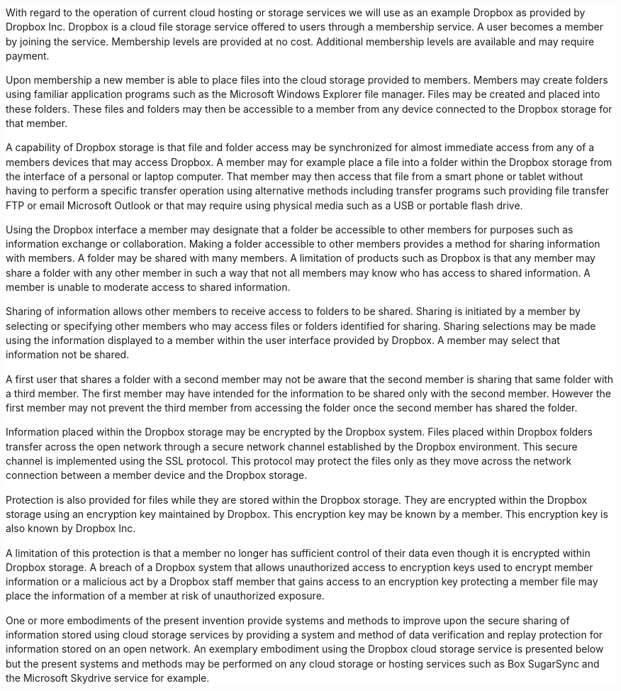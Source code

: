 With regard to the operation of current cloud hosting or storage services we will use as an example Dropbox as provided by Dropbox Inc. Dropbox is a cloud file storage service offered to users through a membership service. A user becomes a member by joining the service. Membership levels are provided at no cost. Additional membership levels are available and may require payment.

Upon membership a new member is able to place files into the cloud storage provided to members. Members may create folders using familiar application programs such as the Microsoft Windows Explorer file manager. Files may be created and placed into these folders. These files and folders may then be accessible to a member from any device connected to the Dropbox storage for that member.

A capability of Dropbox storage is that file and folder access may be synchronized for almost immediate access from any of a members devices that may access Dropbox. A member may for example place a file into a folder within the Dropbox storage from the interface of a personal or laptop computer. That member may then access that file from a smart phone or tablet without having to perform a specific transfer operation using alternative methods including transfer programs such providing file transfer FTP or email Microsoft Outlook or that may require using physical media such as a USB or portable flash drive.

Using the Dropbox interface a member may designate that a folder be accessible to other members for purposes such as information exchange or collaboration. Making a folder accessible to other members provides a method for sharing information with members. A folder may be shared with many members. A limitation of products such as Dropbox is that any member may share a folder with any other member in such a way that not all members may know who has access to shared information. A member is unable to moderate access to shared information.

Sharing of information allows other members to receive access to folders to be shared. Sharing is initiated by a member by selecting or specifying other members who may access files or folders identified for sharing. Sharing selections may be made using the information displayed to a member within the user interface provided by Dropbox. A member may select that information not be shared.

A first user that shares a folder with a second member may not be aware that the second member is sharing that same folder with a third member. The first member may have intended for the information to be shared only with the second member. However the first member may not prevent the third member from accessing the folder once the second member has shared the folder.

Information placed within the Dropbox storage may be encrypted by the Dropbox system. Files placed within Dropbox folders transfer across the open network through a secure network channel established by the Dropbox environment. This secure channel is implemented using the SSL protocol. This protocol may protect the files only as they move across the network connection between a member device and the Dropbox storage.

Protection is also provided for files while they are stored within the Dropbox storage. They are encrypted within the Dropbox storage using an encryption key maintained by Dropbox. This encryption key may be known by a member. This encryption key is also known by Dropbox Inc.

A limitation of this protection is that a member no longer has sufficient control of their data even though it is encrypted within Dropbox storage. A breach of a Dropbox system that allows unauthorized access to encryption keys used to encrypt member information or a malicious act by a Dropbox staff member that gains access to an encryption key protecting a member file may place the information of a member at risk of unauthorized exposure.

One or more embodiments of the present invention provide systems and methods to improve upon the secure sharing of information stored using cloud storage services by providing a system and method of data verification and replay protection for information stored on an open network. An exemplary embodiment using the Dropbox cloud storage service is presented below but the present systems and methods may be performed on any cloud storage or hosting services such as Box SugarSync and the Microsoft Skydrive service for example.
